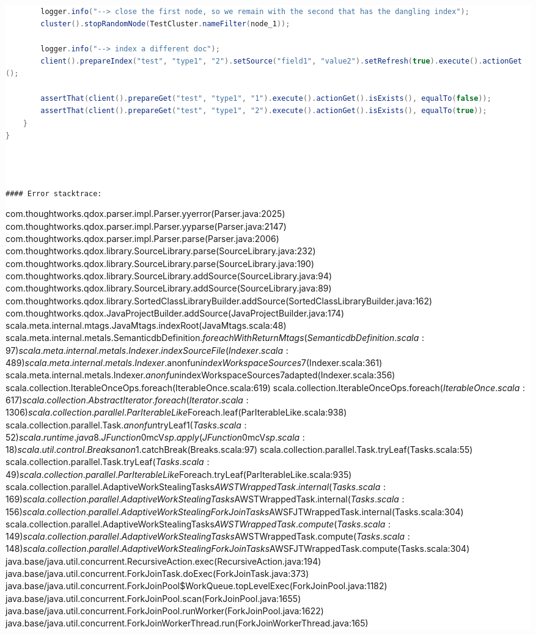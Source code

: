 ```java
        logger.info("--> close the first node, so we remain with the second that has the dangling index");
        cluster().stopRandomNode(TestCluster.nameFilter(node_1));

        logger.info("--> index a different doc");
        client().prepareIndex("test", "type1", "2").setSource("field1", "value2").setRefresh(true).execute().actionGet();

        assertThat(client().prepareGet("test", "type1", "1").execute().actionGet().isExists(), equalTo(false));
        assertThat(client().prepareGet("test", "type1", "2").execute().actionGet().isExists(), equalTo(true));
    }
}
```

```



#### Error stacktrace:

```
com.thoughtworks.qdox.parser.impl.Parser.yyerror(Parser.java:2025)
	com.thoughtworks.qdox.parser.impl.Parser.yyparse(Parser.java:2147)
	com.thoughtworks.qdox.parser.impl.Parser.parse(Parser.java:2006)
	com.thoughtworks.qdox.library.SourceLibrary.parse(SourceLibrary.java:232)
	com.thoughtworks.qdox.library.SourceLibrary.parse(SourceLibrary.java:190)
	com.thoughtworks.qdox.library.SourceLibrary.addSource(SourceLibrary.java:94)
	com.thoughtworks.qdox.library.SourceLibrary.addSource(SourceLibrary.java:89)
	com.thoughtworks.qdox.library.SortedClassLibraryBuilder.addSource(SortedClassLibraryBuilder.java:162)
	com.thoughtworks.qdox.JavaProjectBuilder.addSource(JavaProjectBuilder.java:174)
	scala.meta.internal.mtags.JavaMtags.indexRoot(JavaMtags.scala:48)
	scala.meta.internal.metals.SemanticdbDefinition$.foreachWithReturnMtags(SemanticdbDefinition.scala:97)
	scala.meta.internal.metals.Indexer.indexSourceFile(Indexer.scala:489)
	scala.meta.internal.metals.Indexer.$anonfun$indexWorkspaceSources$7(Indexer.scala:361)
	scala.meta.internal.metals.Indexer.$anonfun$indexWorkspaceSources$7$adapted(Indexer.scala:356)
	scala.collection.IterableOnceOps.foreach(IterableOnce.scala:619)
	scala.collection.IterableOnceOps.foreach$(IterableOnce.scala:617)
	scala.collection.AbstractIterator.foreach(Iterator.scala:1306)
	scala.collection.parallel.ParIterableLike$Foreach.leaf(ParIterableLike.scala:938)
	scala.collection.parallel.Task.$anonfun$tryLeaf$1(Tasks.scala:52)
	scala.runtime.java8.JFunction0$mcV$sp.apply(JFunction0$mcV$sp.scala:18)
	scala.util.control.Breaks$$anon$1.catchBreak(Breaks.scala:97)
	scala.collection.parallel.Task.tryLeaf(Tasks.scala:55)
	scala.collection.parallel.Task.tryLeaf$(Tasks.scala:49)
	scala.collection.parallel.ParIterableLike$Foreach.tryLeaf(ParIterableLike.scala:935)
	scala.collection.parallel.AdaptiveWorkStealingTasks$AWSTWrappedTask.internal(Tasks.scala:169)
	scala.collection.parallel.AdaptiveWorkStealingTasks$AWSTWrappedTask.internal$(Tasks.scala:156)
	scala.collection.parallel.AdaptiveWorkStealingForkJoinTasks$AWSFJTWrappedTask.internal(Tasks.scala:304)
	scala.collection.parallel.AdaptiveWorkStealingTasks$AWSTWrappedTask.compute(Tasks.scala:149)
	scala.collection.parallel.AdaptiveWorkStealingTasks$AWSTWrappedTask.compute$(Tasks.scala:148)
	scala.collection.parallel.AdaptiveWorkStealingForkJoinTasks$AWSFJTWrappedTask.compute(Tasks.scala:304)
	java.base/java.util.concurrent.RecursiveAction.exec(RecursiveAction.java:194)
	java.base/java.util.concurrent.ForkJoinTask.doExec(ForkJoinTask.java:373)
	java.base/java.util.concurrent.ForkJoinPool$WorkQueue.topLevelExec(ForkJoinPool.java:1182)
	java.base/java.util.concurrent.ForkJoinPool.scan(ForkJoinPool.java:1655)
	java.base/java.util.concurrent.ForkJoinPool.runWorker(ForkJoinPool.java:1622)
	java.base/java.util.concurrent.ForkJoinWorkerThread.run(ForkJoinWorkerThread.java:165)
```
```